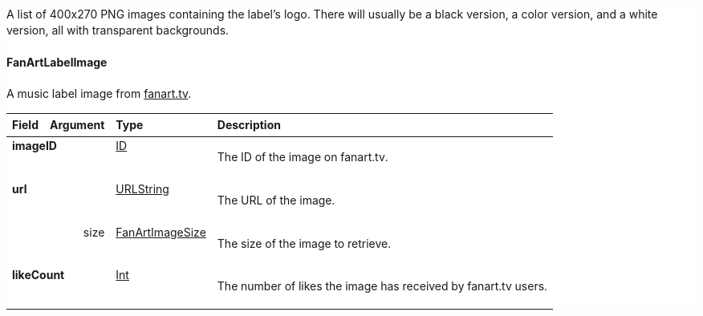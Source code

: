 A list of 400x270 PNG images containing the label’s logo. There will
usually be a black version, a color version, and a white version, all with
transparent backgrounds.

</td>
</tr>
</tbody>
</table>

#### FanArtLabelImage

A music label image from [fanart.tv](https://fanart.tv/).

<table>
<thead>
<tr>
<th align="left">Field</th>
<th align="right">Argument</th>
<th align="left">Type</th>
<th align="left">Description</th>
</tr>
</thead>
<tbody>
<tr>
<td colspan="2" valign="top"><strong id="fanartlabelimage.imageid">imageID</strong></td>
<td valign="top"><a href="../types.md#id">ID</a></td>
<td>

The ID of the image on fanart.tv.

</td>
</tr>
<tr>
<td colspan="2" valign="top"><strong id="fanartlabelimage.url">url</strong></td>
<td valign="top"><a href="../types.md#urlstring">URLString</a></td>
<td>

The URL of the image.

</td>
</tr>
<tr>
<td colspan="2" align="right" valign="top">size</td>
<td valign="top"><a href="#fanartimagesize">FanArtImageSize</a></td>
<td>

The size of the image to retrieve.

</td>
</tr>
<tr>
<td colspan="2" valign="top"><strong id="fanartlabelimage.likecount">likeCount</strong></td>
<td valign="top"><a href="../types.md#int">Int</a></td>
<td>

The number of likes the image has received by fanart.tv users.
